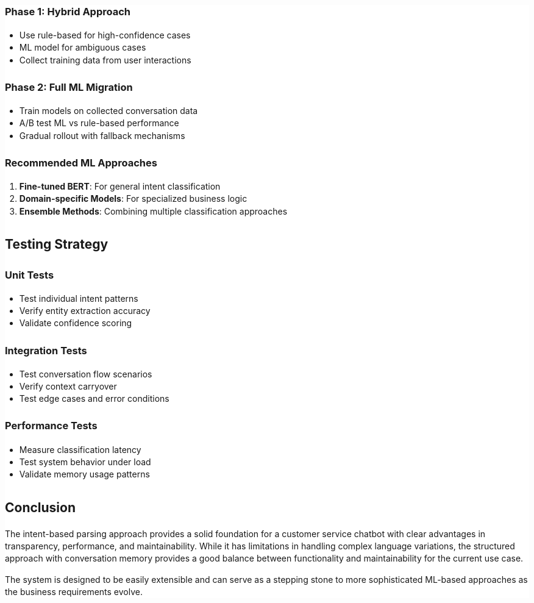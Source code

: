 ### Phase 1: Hybrid Approach
- Use rule-based for high-confidence cases
- ML model for ambiguous cases
- Collect training data from user interactions

### Phase 2: Full ML Migration
- Train models on collected conversation data
- A/B test ML vs rule-based performance
- Gradual rollout with fallback mechanisms

### Recommended ML Approaches
1. **Fine-tuned BERT**: For general intent classification
2. **Domain-specific Models**: For specialized business logic
3. **Ensemble Methods**: Combining multiple classification approaches

## Testing Strategy

### Unit Tests
- Test individual intent patterns
- Verify entity extraction accuracy
- Validate confidence scoring

### Integration Tests
- Test conversation flow scenarios
- Verify context carryover
- Test edge cases and error conditions

### Performance Tests
- Measure classification latency
- Test system behavior under load
- Validate memory usage patterns

## Conclusion

The intent-based parsing approach provides a solid foundation for a customer service chatbot with clear advantages in transparency, performance, and maintainability. While it has limitations in handling complex language variations, the structured approach with conversation memory provides a good balance between functionality and maintainability for the current use case.

The system is designed to be easily extensible and can serve as a stepping stone to more sophisticated ML-based approaches as the business requirements evolve.